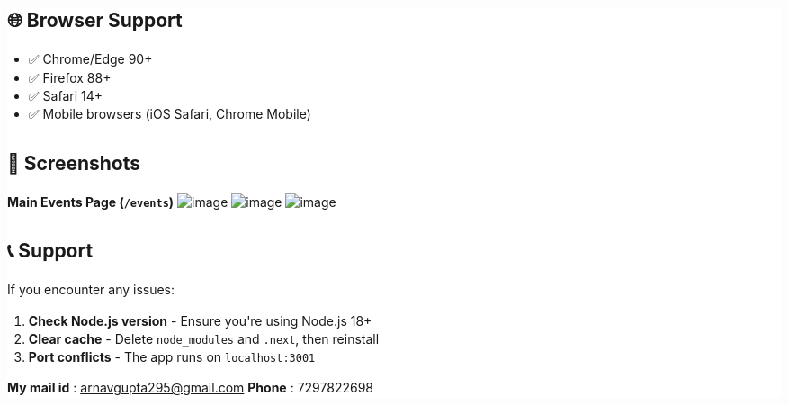 
## 🌐 Browser Support

- ✅ Chrome/Edge 90+
- ✅ Firefox 88+  
- ✅ Safari 14+
- ✅ Mobile browsers (iOS Safari, Chrome Mobile)

## 📸 Screenshots

**Main Events Page (`/events`)**
<img width="1919" height="779" alt="image" src="https://github.com/user-attachments/assets/dee3d268-f7bf-472d-8277-bf9bf688ab48" />
<img width="1737" height="614" alt="image" src="https://github.com/user-attachments/assets/ef342582-2cf7-4889-9921-e4f0e43d5bf8" />
<img width="1615" height="579" alt="image" src="https://github.com/user-attachments/assets/17a4fbbe-b9f7-4445-8286-90fffd19c9e4" />




## 📞 Support

If you encounter any issues:

1. **Check Node.js version** - Ensure you're using Node.js 18+
2. **Clear cache** - Delete `node_modules` and `.next`, then reinstall
3. **Port conflicts** - The app runs on `localhost:3001`


**My mail id** : arnavgupta295@gmail.com
**Phone**      : 7297822698


